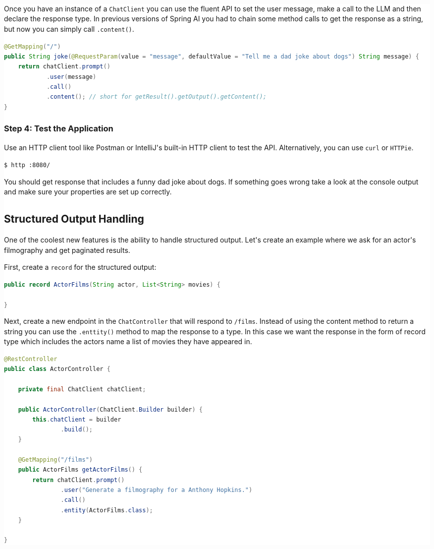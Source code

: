 Once you have an instance of a `ChatClient` you can use the fluent API to set the user message, make a call to the LLM and then declare the response type. In previous versions of Spring AI you had to chain some method calls to get the response as a string, but now you can simply call `.content()`.


```java
@GetMapping("/")
public String joke(@RequestParam(value = "message", defaultValue = "Tell me a dad joke about dogs") String message) {
    return chatClient.prompt()
            .user(message)
            .call()
            .content(); // short for getResult().getOutput().getContent();
}
```


### Step 4: Test the Application

Use an HTTP client tool like Postman or IntelliJ's built-in HTTP client to test the API. Alternatively, you can use `curl` or `HTTPie`.

```shell
$ http :8080/
```

You should get response that includes a funny dad joke about dogs. If something goes wrong take a look at the console output and make sure your properties are set up correctly. 

## Structured Output Handling

One of the coolest new features is the ability to handle structured output. Let's create an example where we ask for an actor's filmography and get paginated results.

First, create a `record` for the structured output:

```java
public record ActorFilms(String actor, List<String> movies) { 
    
}
```

Next, create a new endpoint in the `ChatController` that will respond to `/films`. Instead of using the content method to return a string you can use the `.enttity()` method to map the response to a type. In this case we want the response in the form of record type which includes the actors name a list of movies they have appeared in. 

```java
@RestController
public class ActorController {

    private final ChatClient chatClient;

    public ActorController(ChatClient.Builder builder) {
        this.chatClient = builder
                .build();
    }

    @GetMapping("/films")
    public ActorFilms getActorFilms() {
        return chatClient.prompt()
                .user("Generate a filmography for a Anthony Hopkins.")
                .call()
                .entity(ActorFilms.class);
    }

}
```
